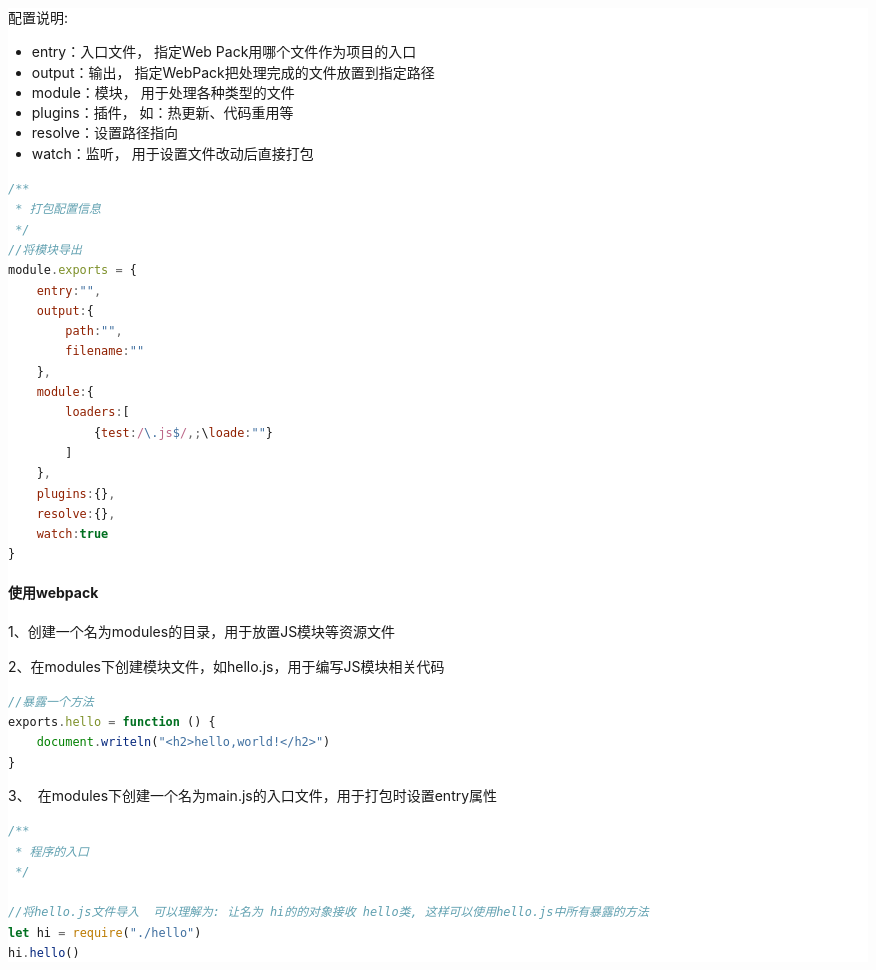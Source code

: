 配置说明: 

- entry：入口文件， 指定Web Pack用哪个文件作为项目的入口
- output：输出， 指定WebPack把处理完成的文件放置到指定路径
- module：模块， 用于处理各种类型的文件
- plugins：插件， 如：热更新、代码重用等
- resolve：设置路径指向
- watch：监听， 用于设置文件改动后直接打包

```javascript
/**
 * 打包配置信息
 */
//将模块导出
module.exports = {
    entry:"",
    output:{
        path:"",
        filename:""
    },
    module:{
        loaders:[
            {test:/\.js$/,;\loade:""}
        ]
    },
    plugins:{},
    resolve:{},
    watch:true
}
```



#### 使用webpack

1、创建一个名为modules的目录，用于放置JS模块等资源文件

2、在modules下创建模块文件，如hello.js，用于编写JS模块相关代码

```javascript
//暴露一个方法
exports.hello = function () {
    document.writeln("<h2>hello,world!</h2>")
}
```



3、　在modules下创建一个名为main.js的入口文件，用于打包时设置entry属性

```javascript
/**
 * 程序的入口
 */

//将hello.js文件导入  可以理解为: 让名为 hi的的对象接收 hello类, 这样可以使用hello.js中所有暴露的方法
let hi = require("./hello")
hi.hello()
```
